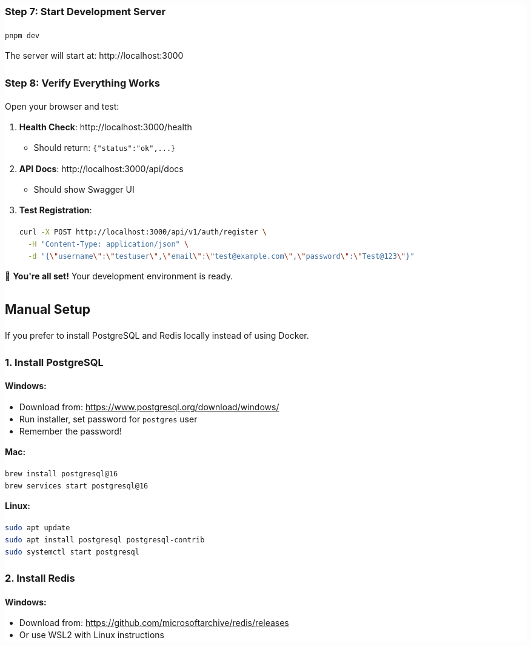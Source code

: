 ### Step 7: Start Development Server

```bash
pnpm dev
```

The server will start at: http://localhost:3000

### Step 8: Verify Everything Works

Open your browser and test:

1. **Health Check**: http://localhost:3000/health
   - Should return: `{"status":"ok",...}`

2. **API Docs**: http://localhost:3000/api/docs
   - Should show Swagger UI

3. **Test Registration**:
   ```bash
   curl -X POST http://localhost:3000/api/v1/auth/register \
     -H "Content-Type: application/json" \
     -d "{\"username\":\"testuser\",\"email\":\"test@example.com\",\"password\":\"Test@123\"}"
   ```

🎉 **You're all set!** Your development environment is ready.

## Manual Setup

If you prefer to install PostgreSQL and Redis locally instead of using Docker.

### 1. Install PostgreSQL

**Windows:**
- Download from: https://www.postgresql.org/download/windows/
- Run installer, set password for `postgres` user
- Remember the password!

**Mac:**
```bash
brew install postgresql@16
brew services start postgresql@16
```

**Linux:**
```bash
sudo apt update
sudo apt install postgresql postgresql-contrib
sudo systemctl start postgresql
```

### 2. Install Redis

**Windows:**
- Download from: https://github.com/microsoftarchive/redis/releases
- Or use WSL2 with Linux instructions

